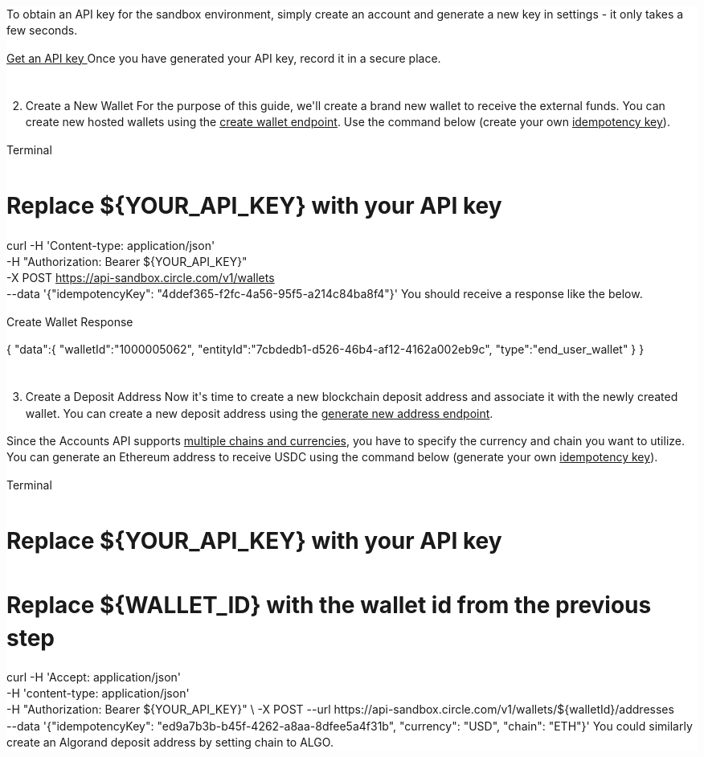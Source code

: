 To obtain an API key for the sandbox environment, simply create an account and generate a new key in settings - it only takes a few seconds.


[
Get an API key
](https://app-sandbox.circle.com)
Once you have generated your API key, record it in a secure place.

#
2. Create a New Wallet
[](#2-create-a-new-wallet)
For the purpose of this guide, we'll create a brand new wallet to receive the external funds. You can create new hosted wallets using the [create wallet endpoint](/circle-mint/reference/createwallet). Use the command below (create your own [idempotency key](/circle-mint/docs/a-note-on-idempotent-requests)).

Terminal

# Replace ${YOUR_API_KEY} with your API key
curl -H 'Content-type: application/json' \
  -H "Authorization: Bearer ${YOUR_API_KEY}" \
  -X POST https://api-sandbox.circle.com/v1/wallets \
  --data '{"idempotencyKey": "4ddef365-f2fc-4a56-95f5-a214c84ba8f4"}'
You should receive a response like the below.

Create Wallet Response

{
  "data":{
    "walletId":"1000005062",
    "entityId":"7cbdedb1-d526-46b4-af12-4162a002eb9c",
    "type":"end_user_wallet"
  }
}
#
3. Create a Deposit Address
[](#3-create-a-deposit-address)
Now it's time to create a new blockchain deposit address and associate it with the newly created wallet. You can create a new deposit address using the [generate new address endpoint](/circle-mint/reference/generateaddress).

Since the Accounts API supports [multiple chains and currencies](/circle-mint/docs/supported-chains-and-currencies), you have to specify the currency and chain you want to utilize. You can generate an Ethereum address to receive USDC using the command below (generate your own [idempotency key](/circle-mint/docs/a-note-on-idempotent-requests)).

Terminal

# Replace ${YOUR_API_KEY} with your API key
# Replace ${WALLET_ID} with the wallet id from the previous step
curl -H 'Accept: application/json' \
  -H 'content-type: application/json' \
  -H "Authorization: Bearer ${YOUR_API_KEY}" \
  -X POST --url https://api-sandbox.circle.com/v1/wallets/${walletId}/addresses \
  --data '{"idempotencyKey": "ed9a7b3b-b45f-4262-a8aa-8dfee5a4f31b", "currency": "USD", "chain": "ETH"}'
You could similarly create an Algorand deposit address by setting chain to ALGO.
